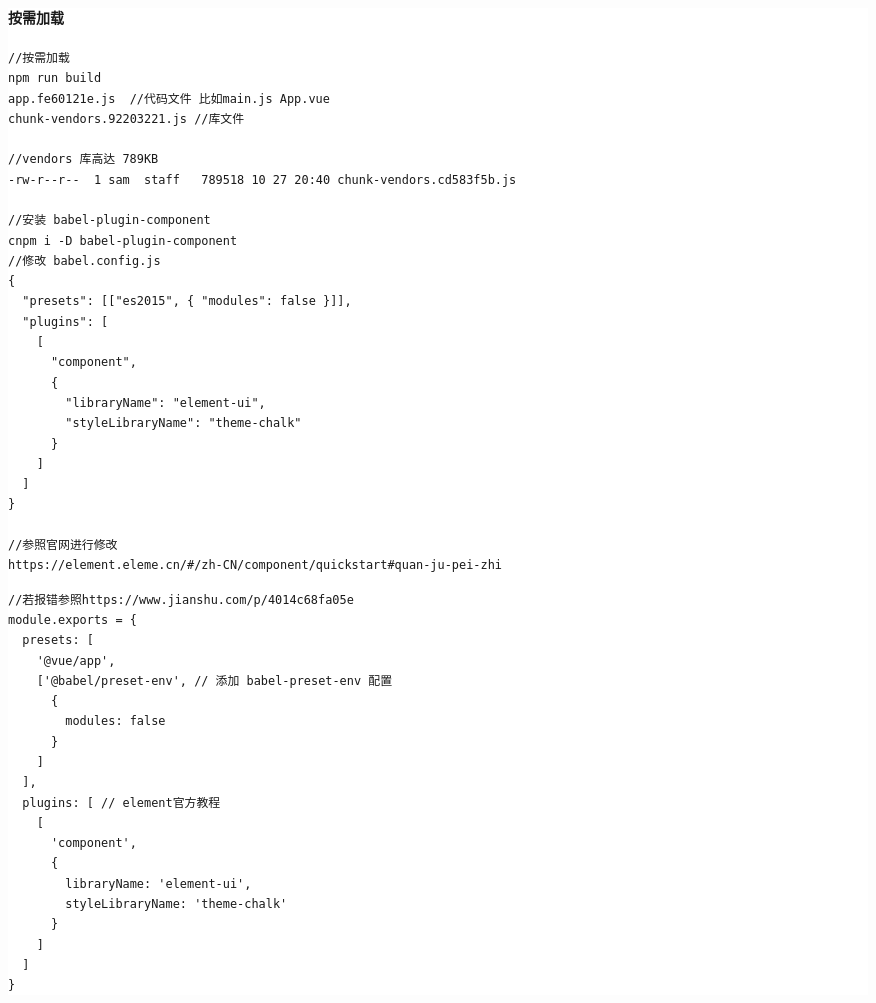```
```



#### 按需加载

```
//按需加载
npm run build
app.fe60121e.js  //代码文件 比如main.js App.vue
chunk-vendors.92203221.js //库文件

//vendors 库高达 789KB
-rw-r--r--  1 sam  staff   789518 10 27 20:40 chunk-vendors.cd583f5b.js

//安装 babel-plugin-component
cnpm i -D babel-plugin-component
//修改 babel.config.js
{
  "presets": [["es2015", { "modules": false }]],
  "plugins": [
    [
      "component",
      {
        "libraryName": "element-ui",
        "styleLibraryName": "theme-chalk"
      }
    ]
  ]
}

//参照官网进行修改
https://element.eleme.cn/#/zh-CN/component/quickstart#quan-ju-pei-zhi
```

```
//若报错参照https://www.jianshu.com/p/4014c68fa05e
module.exports = {
  presets: [
    '@vue/app',
    ['@babel/preset-env', // 添加 babel-preset-env 配置
      {
        modules: false
      }
    ]
  ],
  plugins: [ // element官方教程
    [
      'component',
      {
        libraryName: 'element-ui',
        styleLibraryName: 'theme-chalk'
      }
    ]
  ]
}
```


  [process.env.VUE_APP_BASE_API]: {